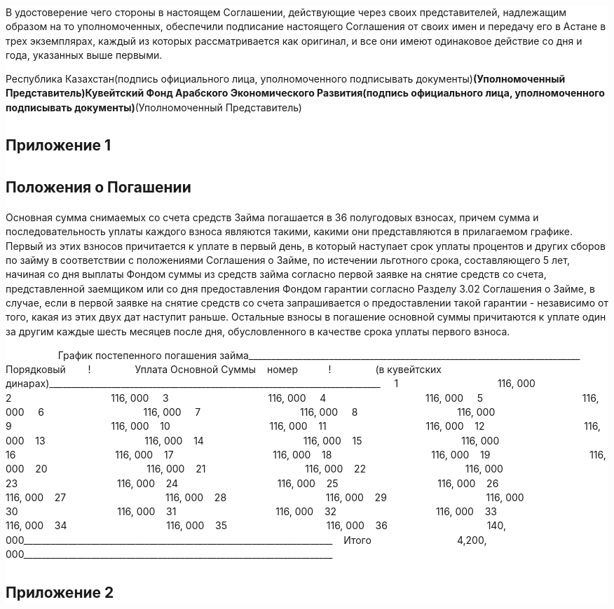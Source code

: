 В удостоверение чего стороны в настоящем Соглашении, действующие через своих представителей, надлежащим образом на то уполномоченных, обеспечили подписание настоящего Соглашения от своих имен и передачу его в Астане в трех экземплярах, каждый из которых рассматривается как оригинал, и все они имеют одинаковое действие со дня и года, указанных выше первыми.

Республика Казахстан(подпись официального лица, уполномоченного подписывать документы)______________________________(Уполномоченный Представитель)Кувейтский Фонд Арабского Экономического Развития(подпись официального лица, уполномоченного подписывать документы)______________________________(Уполномоченный Представитель)

## Приложение 1

## Положения о Погашении

Основная сумма снимаемых со счета средств Займа погашается в 36 полугодовых взносах, причем сумма и последовательность уплаты каждого взноса являются такими, какими они представляются в прилагаемом графике. Первый из этих взносов причитается к уплате в первый день, в который наступает срок уплаты процентов и других сборов по займу в соответствии с положениями Соглашения о Займе, по истечении льготного срока, составляющего 5 лет, начиная со дня выплаты Фондом суммы из средств займа согласно первой заявке на снятие средств со счета, представленной заемщиком или со дня предоставления Фондом гарантии согласно Разделу 3.02 Соглашения о Займе, в случае, если в первой заявке на снятие средств со счета запрашивается о предоставлении такой гарантии - независимо от того, какая из этих двух дат наступит раньше. Остальные взносы в погашение основной суммы причитаются к уплате один за другим каждые шесть месяцев после дня, обусловленного в качестве срока уплаты первого взноса.

                   График постепенного погашения займа__________________________________________________________________________  Порядковый        !                Уплата Основной Суммы    номер           !                (в кувейтских динарах)__________________________________________________________________________     1                                    116, 000     2                                    116, 000     3                                    116, 000     4                                    116, 000     5                                    116, 000     6                                    116, 000     7                                    116, 000     8                                    116, 000     9                                    116, 000    10                                    116, 000    11                                    116, 000    12                                    116, 000    13                                    116, 000    14                                    116, 000    15                                    116, 000    16                                    116, 000    17                                    116, 000    18                                    116, 000    19                                    116, 000    20                                    116, 000    21                                    116, 000    22                                    116, 000    23                                    116, 000    24                                    116, 000    25                                    116, 000    26                                    116, 000    27                                    116, 000    28                                    116, 000    29                                    116, 000    30                                    116, 000    31                                    116, 000    32                                    116, 000    33                                    116, 000    34                                    116, 000    35                                    116, 000    36                                    140, 000_____________________________________________________________________    Итого                               4,200, 000_____________________________________________________________________

## Приложение 2
